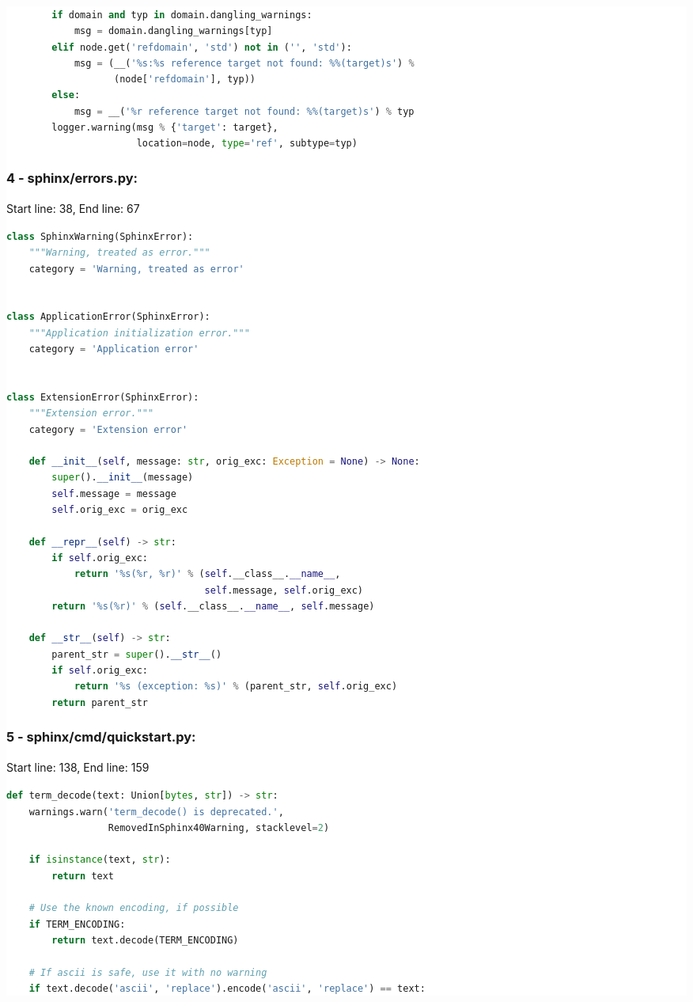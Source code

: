 ```python
        if domain and typ in domain.dangling_warnings:
            msg = domain.dangling_warnings[typ]
        elif node.get('refdomain', 'std') not in ('', 'std'):
            msg = (__('%s:%s reference target not found: %%(target)s') %
                   (node['refdomain'], typ))
        else:
            msg = __('%r reference target not found: %%(target)s') % typ
        logger.warning(msg % {'target': target},
                       location=node, type='ref', subtype=typ)
```
### 4 - sphinx/errors.py:

Start line: 38, End line: 67

```python
class SphinxWarning(SphinxError):
    """Warning, treated as error."""
    category = 'Warning, treated as error'


class ApplicationError(SphinxError):
    """Application initialization error."""
    category = 'Application error'


class ExtensionError(SphinxError):
    """Extension error."""
    category = 'Extension error'

    def __init__(self, message: str, orig_exc: Exception = None) -> None:
        super().__init__(message)
        self.message = message
        self.orig_exc = orig_exc

    def __repr__(self) -> str:
        if self.orig_exc:
            return '%s(%r, %r)' % (self.__class__.__name__,
                                   self.message, self.orig_exc)
        return '%s(%r)' % (self.__class__.__name__, self.message)

    def __str__(self) -> str:
        parent_str = super().__str__()
        if self.orig_exc:
            return '%s (exception: %s)' % (parent_str, self.orig_exc)
        return parent_str
```
### 5 - sphinx/cmd/quickstart.py:

Start line: 138, End line: 159

```python
def term_decode(text: Union[bytes, str]) -> str:
    warnings.warn('term_decode() is deprecated.',
                  RemovedInSphinx40Warning, stacklevel=2)

    if isinstance(text, str):
        return text

    # Use the known encoding, if possible
    if TERM_ENCODING:
        return text.decode(TERM_ENCODING)

    # If ascii is safe, use it with no warning
    if text.decode('ascii', 'replace').encode('ascii', 'replace') == text:
```